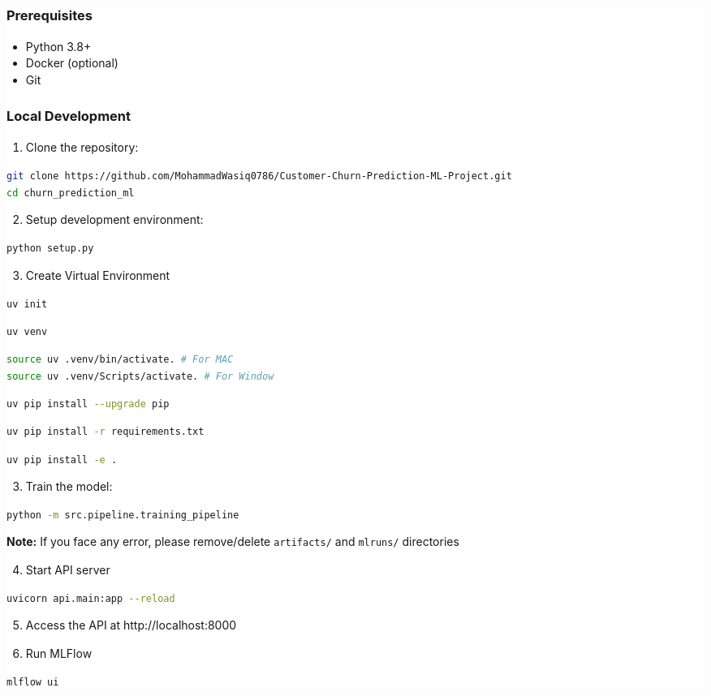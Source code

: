 ### Prerequisites
- Python 3.8+
- Docker (optional)
- Git

### Local Development

1. Clone the repository:
```bash
git clone https://github.com/MohammadWasiq0786/Customer-Churn-Prediction-ML-Project.git
cd churn_prediction_ml
```

2. Setup development environment:
```bash
python setup.py
```

3. Create Virtual Environment
```bash
uv init
```

```bash
uv venv
```

```bash
source uv .venv/bin/activate. # For MAC
source uv .venv/Scripts/activate. # For Window
```

```bash
uv pip install --upgrade pip
```

```bash
uv pip install -r requirements.txt
```

```bash
uv pip install -e .
```

3. Train the model:
```bash
python -m src.pipeline.training_pipeline
```

**Note:** If you face any error, please remove/delete `artifacts/` and `mlruns/` directories

4. Start API server
```bash
uvicorn api.main:app --reload
```

5. Access the API at http://localhost:8000

6. Run MLFlow
```bash
mlflow ui
```
